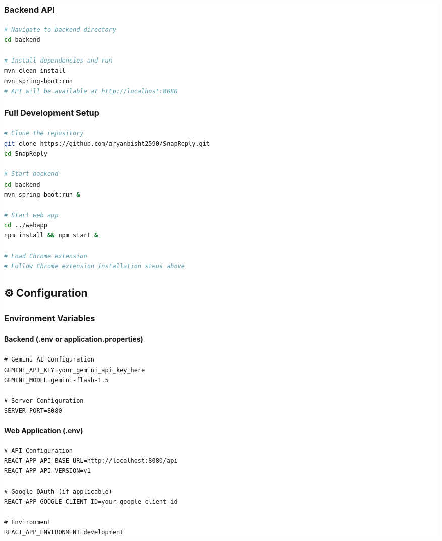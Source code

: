 ### Backend API

```bash
# Navigate to backend directory
cd backend

# Install dependencies and run
mvn clean install
mvn spring-boot:run
# API will be available at http://localhost:8080
```

### Full Development Setup

```bash
# Clone the repository
git clone https://github.com/aryanbisht2590/SnapReply.git
cd SnapReply

# Start backend
cd backend
mvn spring-boot:run &

# Start web app
cd ../webapp
npm install && npm start &

# Load Chrome extension
# Follow Chrome extension installation steps above
```

## ⚙️ Configuration

### Environment Variables

#### Backend (.env or application.properties)
```env
# Gemini AI Configuration
GEMINI_API_KEY=your_gemini_api_key_here
GEMINI_MODEL=gemini-flash-1.5

# Server Configuration
SERVER_PORT=8080
```

#### Web Application (.env)
```env
# API Configuration
REACT_APP_API_BASE_URL=http://localhost:8080/api
REACT_APP_API_VERSION=v1

# Google OAuth (if applicable)
REACT_APP_GOOGLE_CLIENT_ID=your_google_client_id

# Environment
REACT_APP_ENVIRONMENT=development
```
